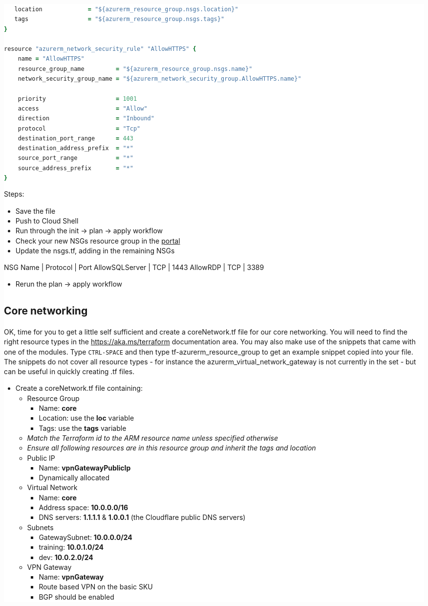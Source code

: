 ```ruby
   location             = "${azurerm_resource_group.nsgs.location}"
   tags                 = "${azurerm_resource_group.nsgs.tags}"
}

resource "azurerm_network_security_rule" "AllowHTTPS" {
    name = "AllowHTTPS"
    resource_group_name         = "${azurerm_resource_group.nsgs.name}"
    network_security_group_name = "${azurerm_network_security_group.AllowHTTPS.name}"

    priority                    = 1001
    access                      = "Allow"
    direction                   = "Inbound"
    protocol                    = "Tcp"
    destination_port_range      = 443
    destination_address_prefix  = "*"
    source_port_range           = "*"
    source_address_prefix       = "*"
}
```

Steps:

* Save the file
* Push to Cloud Shell
* Run through the init -> plan -> apply workflow
* Check your new NSGs resource group in the [portal](https://portal.azure.com)
* Update the nsgs.tf, adding in the remaining NSGs

NSG Name | Protocol | Port
AllowSQLServer | TCP | 1443
AllowRDP | TCP | 3389

* Rerun the plan -> apply workflow

## Core networking

OK, time for you to get a little self sufficient and create a coreNetwork.tf file for our core networking.  You will need to find the right resource types in the <https://aka.ms/terraform> documentation area. You may also make use of the snippets that came with one of the modules. Type `CTRL-SPACE` and then type tf-azurerm_resource_group to get an example snippet copied into your file.  The snippets do not cover all resource types - for instance the azurerm_virtual_network_gateway is not currently in the set - but can be useful in quickly creating .tf files.

* Create a coreNetwork.tf file containing:
    * Resource Group
        * Name: **core**
        * Location: use the **loc** variable
        * Tags: use the **tags** variable
    * _Match the Terraform id to the ARM resource name unless specified otherwise_
    * _Ensure all following resources are in this resource group and inherit the tags and location_
    * Public IP
        * Name: **vpnGatewayPublicIp**
        * Dynamically allocated
    * Virtual Network
        * Name: **core**
        * Address space: **10.0.0.0/16**
        * DNS servers: **1.1.1.1** & **1.0.0.1** (the Cloudflare public DNS servers)
    * Subnets
        * GatewaySubnet: **10.0.0.0/24**
        * training: **10.0.1.0/24**
        * dev: **10.0.2.0/24**
    * VPN Gateway
        * Name: **vpnGateway**
        * Route based VPN on the basic SKU
        * BGP should be enabled